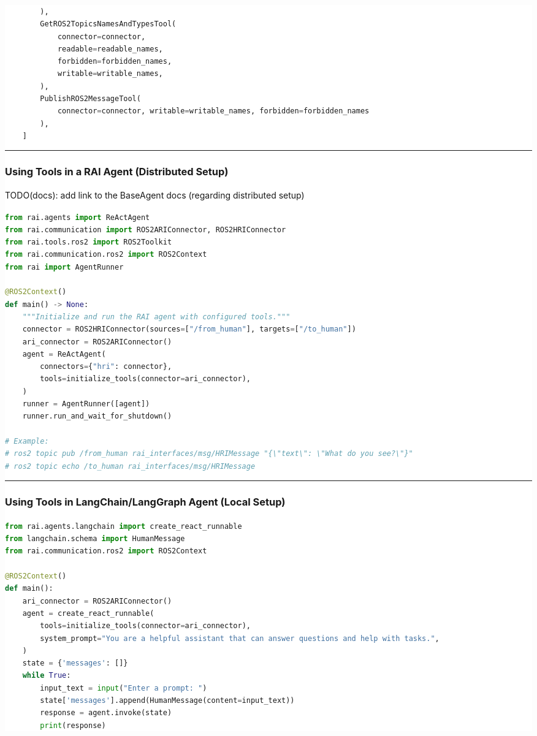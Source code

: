 ```python
        ),
        GetROS2TopicsNamesAndTypesTool(
            connector=connector,
            readable=readable_names,
            forbidden=forbidden_names,
            writable=writable_names,
        ),
        PublishROS2MessageTool(
            connector=connector, writable=writable_names, forbidden=forbidden_names
        ),
    ]
```

---

### Using Tools in a RAI Agent (Distributed Setup)

TODO(docs): add link to the BaseAgent docs (regarding distributed setup)

```python
from rai.agents import ReActAgent
from rai.communication import ROS2ARIConnector, ROS2HRIConnector
from rai.tools.ros2 import ROS2Toolkit
from rai.communication.ros2 import ROS2Context
from rai import AgentRunner

@ROS2Context()
def main() -> None:
    """Initialize and run the RAI agent with configured tools."""
    connector = ROS2HRIConnector(sources=["/from_human"], targets=["/to_human"])
    ari_connector = ROS2ARIConnector()
    agent = ReActAgent(
        connectors={"hri": connector},
        tools=initialize_tools(connector=ari_connector),
    )
    runner = AgentRunner([agent])
    runner.run_and_wait_for_shutdown()

# Example:
# ros2 topic pub /from_human rai_interfaces/msg/HRIMessage "{\"text\": \"What do you see?\"}"
# ros2 topic echo /to_human rai_interfaces/msg/HRIMessage
```

---

### Using Tools in LangChain/LangGraph Agent (Local Setup)

```python
from rai.agents.langchain import create_react_runnable
from langchain.schema import HumanMessage
from rai.communication.ros2 import ROS2Context

@ROS2Context()
def main():
    ari_connector = ROS2ARIConnector()
    agent = create_react_runnable(
        tools=initialize_tools(connector=ari_connector),
        system_prompt="You are a helpful assistant that can answer questions and help with tasks.",
    )
    state = {'messages': []}
    while True:
        input_text = input("Enter a prompt: ")
        state['messages'].append(HumanMessage(content=input_text))
        response = agent.invoke(state)
        print(response)
```